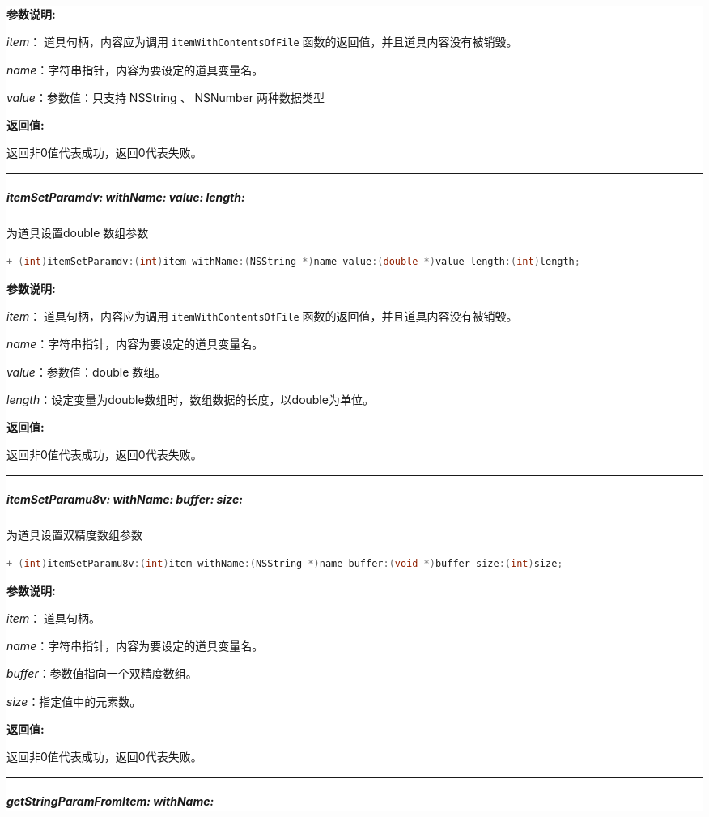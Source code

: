 __参数说明:__

*item*： 道具句柄，内容应为调用 ```itemWithContentsOfFile``` 函数的返回值，并且道具内容没有被销毁。

*name*：字符串指针，内容为要设定的道具变量名。

*value*：参数值：只支持 NSString 、 NSNumber 两种数据类型

__返回值:__

返回非0值代表成功，返回0代表失败。

------

##### itemSetParamdv: withName: value: length:

为道具设置double 数组参数

```objective-c
+ (int)itemSetParamdv:(int)item withName:(NSString *)name value:(double *)value length:(int)length;
```

__参数说明:__

*item*： 道具句柄，内容应为调用 ```itemWithContentsOfFile``` 函数的返回值，并且道具内容没有被销毁。

*name*：字符串指针，内容为要设定的道具变量名。

*value*：参数值：double 数组。

*length*：设定变量为double数组时，数组数据的长度，以double为单位。

__返回值:__

返回非0值代表成功，返回0代表失败。

-------

##### itemSetParamu8v: withName: buffer: size: 

为道具设置双精度数组参数

```objective-c
+ (int)itemSetParamu8v:(int)item withName:(NSString *)name buffer:(void *)buffer size:(int)size;
```

__参数说明:__

*item*： 道具句柄。

*name*：字符串指针，内容为要设定的道具变量名。

*buffer*：参数值指向一个双精度数组。

*size*：指定值中的元素数。

__返回值:__

返回非0值代表成功，返回0代表失败。

------

##### getStringParamFromItem:  withName:  
